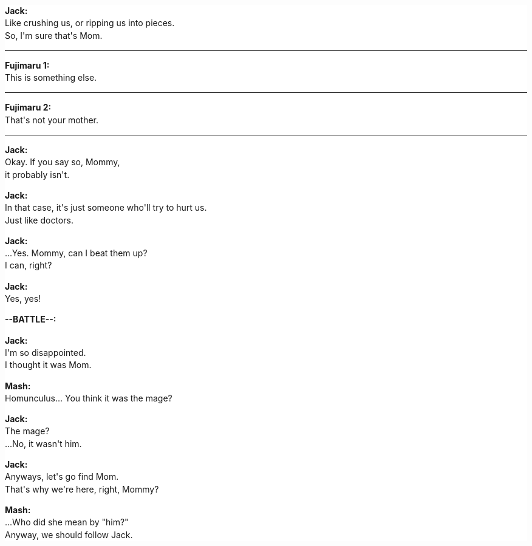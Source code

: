    
**Jack:**   
Like crushing us, or ripping us into pieces.  
So, I'm sure that's Mom.  
  
   
  
---  
  
**Fujimaru 1:**   
This is something else.  
   
  
---  
  
**Fujimaru 2:**   
That's not your mother.  
   
  
  
---  
   
**Jack:**   
Okay. If you say so, Mommy,  
it probably isn't.  
  
   
**Jack:**   
In that case, it's just someone who'll try to hurt us.  
Just like doctors.  
  
   
**Jack:**   
...Yes. Mommy, can I beat them up?  
I can, right?  
  
   
**Jack:**   
Yes, yes!  
  
  
**--BATTLE--:**  
  
**Jack:**   
I'm so disappointed.  
I thought it was Mom.  
  
   
**Mash:**   
Homunculus... You think it was the mage?  
  
   
**Jack:**   
The mage?  
...No, it wasn't him.  
  
   
**Jack:**   
Anyways, let's go find Mom.  
That's why we're here, right, Mommy?  
  
   
**Mash:**   
...Who did she mean by "him?"  
Anyway, we should follow Jack.  
  